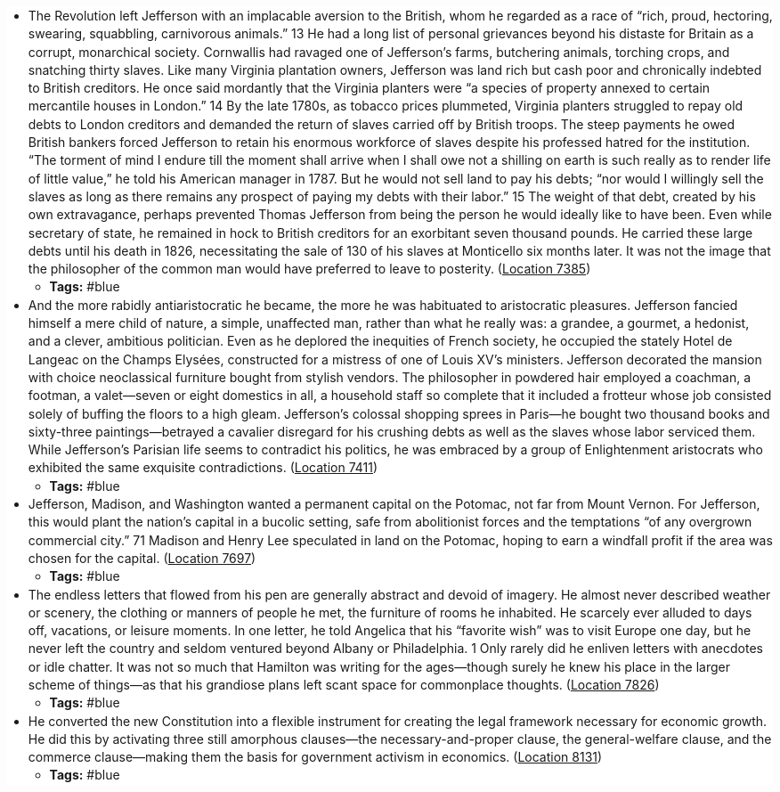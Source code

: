 - The Revolution left Jefferson with an implacable aversion to the British, whom he regarded as a race of “rich, proud, hectoring, swearing, squabbling, carnivorous animals.” 13 He had a long list of personal grievances beyond his distaste for Britain as a corrupt, monarchical society. Cornwallis had ravaged one of Jefferson’s farms, butchering animals, torching crops, and snatching thirty slaves. Like many Virginia plantation owners, Jefferson was land rich but cash poor and chronically indebted to British creditors. He once said mordantly that the Virginia planters were “a species of property annexed to certain mercantile houses in London.” 14 By the late 1780s, as tobacco prices plummeted, Virginia planters struggled to repay old debts to London creditors and demanded the return of slaves carried off by British troops. The steep payments he owed British bankers forced Jefferson to retain his enormous workforce of slaves despite his professed hatred for the institution. “The torment of mind I endure till the moment shall arrive when I shall owe not a shilling on earth is such really as to render life of little value,” he told his American manager in 1787. But he would not sell land to pay his debts; “nor would I willingly sell the slaves as long as there remains any prospect of paying my debts with their labor.” 15 The weight of that debt, created by his own extravagance, perhaps prevented Thomas Jefferson from being the person he would ideally like to have been. Even while secretary of state, he remained in hock to British creditors for an exorbitant seven thousand pounds. He carried these large debts until his death in 1826, necessitating the sale of 130 of his slaves at Monticello six months later. It was not the image that the philosopher of the common man would have preferred to leave to posterity. ([Location 7385](https://readwise.io/to_kindle?action=open&asin=B000QJLQZI&location=7385))
    - **Tags:** #blue
- And the more rabidly antiaristocratic he became, the more he was habituated to aristocratic pleasures. Jefferson fancied himself a mere child of nature, a simple, unaffected man, rather than what he really was: a grandee, a gourmet, a hedonist, and a clever, ambitious politician. Even as he deplored the inequities of French society, he occupied the stately Hotel de Langeac on the Champs Elysées, constructed for a mistress of one of Louis XV’s ministers. Jefferson decorated the mansion with choice neoclassical furniture bought from stylish vendors. The philosopher in powdered hair employed a coachman, a footman, a valet—seven or eight domestics in all, a household staff so complete that it included a frotteur whose job consisted solely of buffing the floors to a high gleam. Jefferson’s colossal shopping sprees in Paris—he bought two thousand books and sixty-three paintings—betrayed a cavalier disregard for his crushing debts as well as the slaves whose labor serviced them. While Jefferson’s Parisian life seems to contradict his politics, he was embraced by a group of Enlightenment aristocrats who exhibited the same exquisite contradictions. ([Location 7411](https://readwise.io/to_kindle?action=open&asin=B000QJLQZI&location=7411))
    - **Tags:** #blue
- Jefferson, Madison, and Washington wanted a permanent capital on the Potomac, not far from Mount Vernon. For Jefferson, this would plant the nation’s capital in a bucolic setting, safe from abolitionist forces and the temptations “of any overgrown commercial city.” 71 Madison and Henry Lee speculated in land on the Potomac, hoping to earn a windfall profit if the area was chosen for the capital. ([Location 7697](https://readwise.io/to_kindle?action=open&asin=B000QJLQZI&location=7697))
    - **Tags:** #blue
- The endless letters that flowed from his pen are generally abstract and devoid of imagery. He almost never described weather or scenery, the clothing or manners of people he met, the furniture of rooms he inhabited. He scarcely ever alluded to days off, vacations, or leisure moments. In one letter, he told Angelica that his “favorite wish” was to visit Europe one day, but he never left the country and seldom ventured beyond Albany or Philadelphia. 1 Only rarely did he enliven letters with anecdotes or idle chatter. It was not so much that Hamilton was writing for the ages—though surely he knew his place in the larger scheme of things—as that his grandiose plans left scant space for commonplace thoughts. ([Location 7826](https://readwise.io/to_kindle?action=open&asin=B000QJLQZI&location=7826))
    - **Tags:** #blue
- He converted the new Constitution into a flexible instrument for creating the legal framework necessary for economic growth. He did this by activating three still amorphous clauses—the necessary-and-proper clause, the general-welfare clause, and the commerce clause—making them the basis for government activism in economics. ([Location 8131](https://readwise.io/to_kindle?action=open&asin=B000QJLQZI&location=8131))
    - **Tags:** #blue